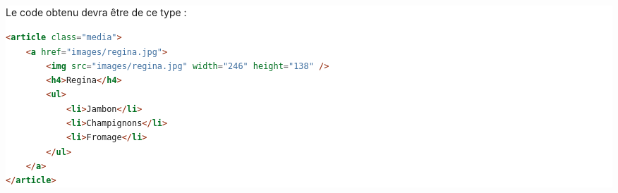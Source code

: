 Le code obtenu devra être de ce type :
```html
<article class="media">
	<a href="images/regina.jpg">
		<img src="images/regina.jpg" width="246" height="138" />
		<h4>Regina</h4>
		<ul>
			<li>Jambon</li>
			<li>Champignons</li>
			<li>Fromage</li>
		</ul>
	</a>
</article>
```

